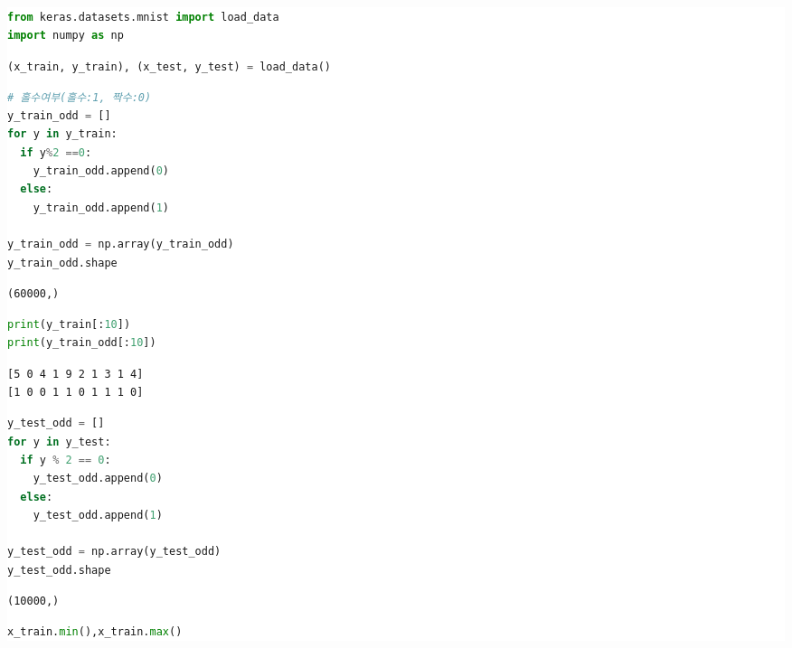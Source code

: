 ```python
from keras.datasets.mnist import load_data
import numpy as np
```


```python
(x_train, y_train), (x_test, y_test) = load_data()
```


```python
# 홀수여부(홀수:1, 짝수:0)
y_train_odd = []
for y in y_train:
  if y%2 ==0:
    y_train_odd.append(0)
  else:
    y_train_odd.append(1)

y_train_odd = np.array(y_train_odd)
y_train_odd.shape
```




    (60000,)




```python
print(y_train[:10])
print(y_train_odd[:10])
```

    [5 0 4 1 9 2 1 3 1 4]
    [1 0 0 1 1 0 1 1 1 0]
    


```python
y_test_odd = []
for y in y_test:
  if y % 2 == 0:
    y_test_odd.append(0)
  else:
    y_test_odd.append(1)

y_test_odd = np.array(y_test_odd)
y_test_odd.shape
```




    (10000,)




```python
x_train.min(),x_train.max()
```
